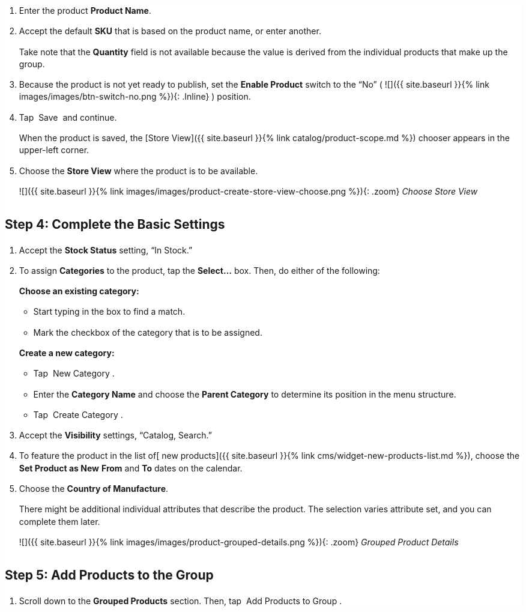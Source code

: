 1. Enter the product **Product Name**.

1. Accept the default **SKU** that is based on the product name, or enter another.

    Take note that the **Quantity** field is not available because the value is derived from the individual products that make up the group.

1. Because the product is not yet ready to publish, set the **Enable Product** switch to the “No” ( ![]({{ site.baseurl }}{% link images/images/btn-switch-no.png %}){: .Inline} ) position.

1. Tap <span class="btn"> Save </span> and continue.

    When the product is saved, the [Store View]({{ site.baseurl }}{% link catalog/product-scope.md %})
    chooser appears in the upper-left corner.

1. Choose the **Store View** where the product is to be available.

    ![]({{ site.baseurl }}{% link images/images/product-create-store-view-choose.png %}){: .zoom}
    *Choose Store View*

## Step 4: Complete the Basic Settings

1. Accept the **Stock Status** setting, “In Stock.”

1. To assign **Categories** to the product, tap the **Select…** box. Then, do either of the following:

    **Choose an existing category:**

    * Start typing in the box to find a match.

    * Mark the checkbox of the category that is to be assigned.

    **Create a new category:**

    * Tap <span class="btn"> New Category </span>.

    * Enter the **Category Name** and choose the **Parent Category** to determine its position in the menu structure.

    * Tap <span class="btn"> Create Category </span>.

1. Accept the **Visibility** settings, “Catalog, Search.”

1. To feature the product in the list of[ new products]({{ site.baseurl }}{% link cms/widget-new-products-list.md %}), choose the **Set Product as New** **From** and **To** dates on the calendar.

1. Choose the **Country of Manufacture**.

    There might be additional individual attributes that describe the product. The selection varies attribute set, and you can complete them later.

    ![]({{ site.baseurl }}{% link images/images/product-grouped-details.png %}){: .zoom}
    *Grouped Product Details*

## Step 5: Add Products to the Group

1. Scroll down to the **Grouped Products** section. Then, tap <span class="btn"> Add Products to Group </span>.
